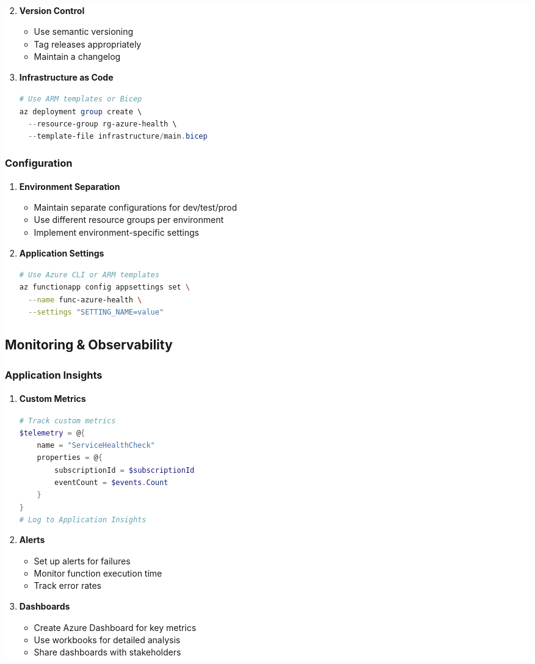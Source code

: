 2. **Version Control**
   - Use semantic versioning
   - Tag releases appropriately
   - Maintain a changelog

3. **Infrastructure as Code**
   ```powershell
   # Use ARM templates or Bicep
   az deployment group create \
     --resource-group rg-azure-health \
     --template-file infrastructure/main.bicep
   ```

### Configuration

1. **Environment Separation**
   - Maintain separate configurations for dev/test/prod
   - Use different resource groups per environment
   - Implement environment-specific settings

2. **Application Settings**
   ```bash
   # Use Azure CLI or ARM templates
   az functionapp config appsettings set \
     --name func-azure-health \
     --settings "SETTING_NAME=value"
   ```

## Monitoring & Observability

### Application Insights

1. **Custom Metrics**
   ```powershell
   # Track custom metrics
   $telemetry = @{
       name = "ServiceHealthCheck"
       properties = @{
           subscriptionId = $subscriptionId
           eventCount = $events.Count
       }
   }
   # Log to Application Insights
   ```

2. **Alerts**
   - Set up alerts for failures
   - Monitor function execution time
   - Track error rates

3. **Dashboards**
   - Create Azure Dashboard for key metrics
   - Use workbooks for detailed analysis
   - Share dashboards with stakeholders
